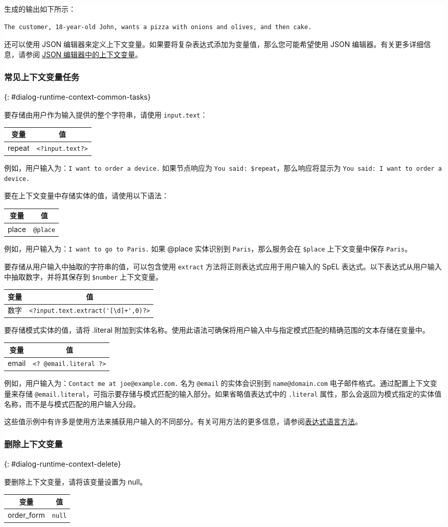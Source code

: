 生成的输出如下所示：

`The customer, 18-year-old John, wants a pizza with onions and olives, and then cake.`

还可以使用 JSON 编辑器来定义上下文变量。如果要将复杂表达式添加为变量值，那么您可能希望使用 JSON 编辑器。有关更多详细信息，请参阅 [JSON 编辑器中的上下文变量](#dialog-runtime-context-var-json)。

### 常见上下文变量任务
{: #dialog-runtime-context-common-tasks}

要存储由用户作为输入提供的整个字符串，请使用 `input.text`：

|变量     |值               |
|----------|------------------|
|repeat   | `<?input.text?>` |

例如，用户输入为：`I want to order a device.` 如果节点响应为 `You said: $repeat`，那么响应将显示为 `You said: I want to order a device.`

要在上下文变量中存储实体的值，请使用以下语法：

|变量     |值               |
|----------|------------------|
|place    | `@place`         |

例如，用户输入为：`I want to go to Paris.` 如果 @place 实体识别到 `Paris`，那么服务会在 `$place` 上下文变量中保存 `Paris`。

要存储从用户输入中抽取的字符串的值，可以包含使用 `extract` 方法将正则表达式应用于用户输入的 SpEL 表达式。以下表达式从用户输入中抽取数字，并将其保存到 `$number` 上下文变量。

|变量     |值               |
|----------|-------------------------------------|
|数字   | `<?input.text.extract('[\d]+',0)?>` |

要存储模式实体的值，请将 .literal 附加到实体名称。使用此语法可确保将用户输入中与指定模式匹配的精确范围的文本存储在变量中。

|变量     |值               |
|----------|------------------------|
|email    | `<? @email.literal ?>` |

例如，用户输入为：`Contact me at joe@example.com.` 名为 `@email` 的实体会识别到 `name@domain.com` 电子邮件格式。通过配置上下文变量来存储 `@email.literal`，可指示要存储与模式匹配的输入部分。如果省略值表达式中的 `.literal` 属性，那么会返回为模式指定的实体值名称，而不是与模式匹配的用户输入分段。

这些值示例中有许多是使用方法来捕获用户输入的不同部分。有关可用方法的更多信息，请参阅[表达式语言方法](/docs/services/assistant?topic=assistant-dialog-methods)。

### 删除上下文变量
{: #dialog-runtime-context-delete}

要删除上下文变量，请将该变量设置为 null。

|变量     |值               |
|------------|------------------|
|order_form|`null`         |
